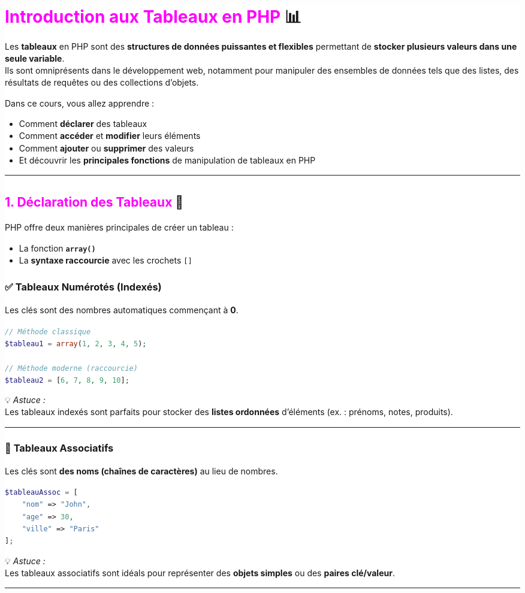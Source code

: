 # <span style="color:magenta;">Introduction aux Tableaux en PHP</span> 📊  

Les **tableaux** en PHP sont des **structures de données puissantes et flexibles** permettant de **stocker plusieurs valeurs dans une seule variable**.  
Ils sont omniprésents dans le développement web, notamment pour manipuler des ensembles de données tels que des listes, des résultats de requêtes ou des collections d’objets.  

Dans ce cours, vous allez apprendre :  
- Comment **déclarer** des tableaux  
- Comment **accéder** et **modifier** leurs éléments  
- Comment **ajouter** ou **supprimer** des valeurs  
- Et découvrir les **principales fonctions** de manipulation de tableaux en PHP  

---

## <span style="color:magenta;">1. Déclaration des Tableaux</span> 📝  

PHP offre deux manières principales de créer un tableau :  
- La fonction **`array()`**  
- La **syntaxe raccourcie** avec les crochets `[]`  

### ✅ **Tableaux Numérotés (Indexés)**
Les clés sont des nombres automatiques commençant à **0**.  

```php
// Méthode classique
$tableau1 = array(1, 2, 3, 4, 5);

// Méthode moderne (raccourcie)
$tableau2 = [6, 7, 8, 9, 10];
```

💡 *Astuce :*  
Les tableaux indexés sont parfaits pour stocker des **listes ordonnées** d’éléments (ex. : prénoms, notes, produits).

---

### 🧩 **Tableaux Associatifs**
Les clés sont **des noms (chaînes de caractères)** au lieu de nombres.  

```php
$tableauAssoc = [
    "nom" => "John",
    "age" => 30,
    "ville" => "Paris"
];
```

💡 *Astuce :*  
Les tableaux associatifs sont idéals pour représenter des **objets simples** ou des **paires clé/valeur**.

---